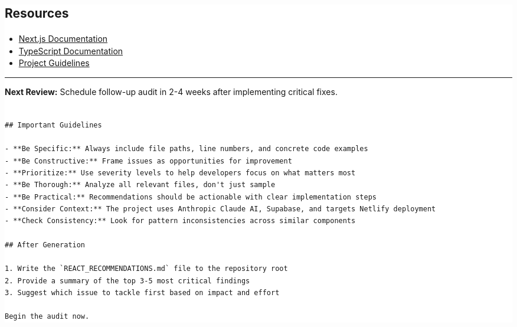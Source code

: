 
## Resources

- [Next.js Documentation](https://nextjs.org/docs)
- [TypeScript Documentation](https://www.typescriptlang.org/docs)
- [Project Guidelines](knowledge/nextjs-typescript.md)

---

**Next Review:** Schedule follow-up audit in 2-4 weeks after implementing critical fixes.
```

## Important Guidelines

- **Be Specific:** Always include file paths, line numbers, and concrete code examples
- **Be Constructive:** Frame issues as opportunities for improvement
- **Prioritize:** Use severity levels to help developers focus on what matters most
- **Be Thorough:** Analyze all relevant files, don't just sample
- **Be Practical:** Recommendations should be actionable with clear implementation steps
- **Consider Context:** The project uses Anthropic Claude AI, Supabase, and targets Netlify deployment
- **Check Consistency:** Look for pattern inconsistencies across similar components

## After Generation

1. Write the `REACT_RECOMMENDATIONS.md` file to the repository root
2. Provide a summary of the top 3-5 most critical findings
3. Suggest which issue to tackle first based on impact and effort

Begin the audit now.
